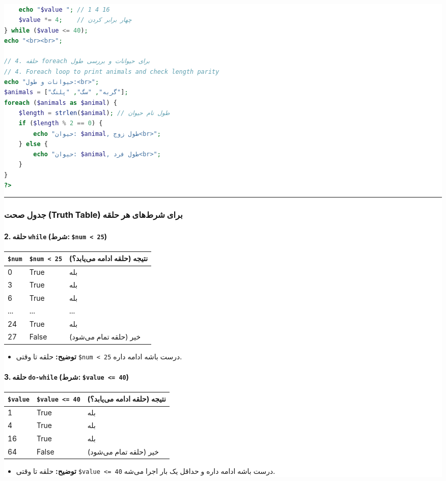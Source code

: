 ```php
    echo "$value "; // 1 4 16
    $value *= 4;    // چهار برابر کردن
} while ($value <= 40);
echo "<br><br>";

// 4. حلقه foreach برای حیوانات و بررسی طول
// 4. Foreach loop to print animals and check length parity
echo "حیوانات و طول:<br>";
$animals = ["گربه", "سگ", "پلنگ"];
foreach ($animals as $animal) {
    $length = strlen($animal); // طول نام حیوان
    if ($length % 2 == 0) {
        echo "حیوان: $animal, طول زوج<br>";
    } else {
        echo "حیوان: $animal, طول فرد<br>";
    }
}
?>
```

---

### جدول صحت (Truth Table) برای شرط‌های هر حلقه


#### 2. حلقه `while` (شرط: `$num < 25`)
| `$num` | `$num < 25` | نتیجه (حلقه ادامه می‌یابد؟) |
|--------|-------------|-----------------------------|
| 0      | True        | بله                        |
| 3      | True        | بله                        |
| 6      | True        | بله                        |
| ...    | ...         | ...                        |
| 24     | True        | بله                        |
| 27     | False       | خیر (حلقه تمام می‌شود)     |
- **توضیح:** حلقه تا وقتی `$num < 25` درست باشه ادامه داره.

#### 3. حلقه `do-while` (شرط: `$value <= 40`)
| `$value` | `$value <= 40` | نتیجه (حلقه ادامه می‌یابد؟) |
|----------|----------------|-----------------------------|
| 1        | True           | بله                        |
| 4        | True           | بله                        |
| 16       | True           | بله                        |
| 64       | False          | خیر (حلقه تمام می‌شود)     |
- **توضیح:** حلقه تا وقتی `$value <= 40` درست باشه ادامه داره و حداقل یک بار اجرا می‌شه.
